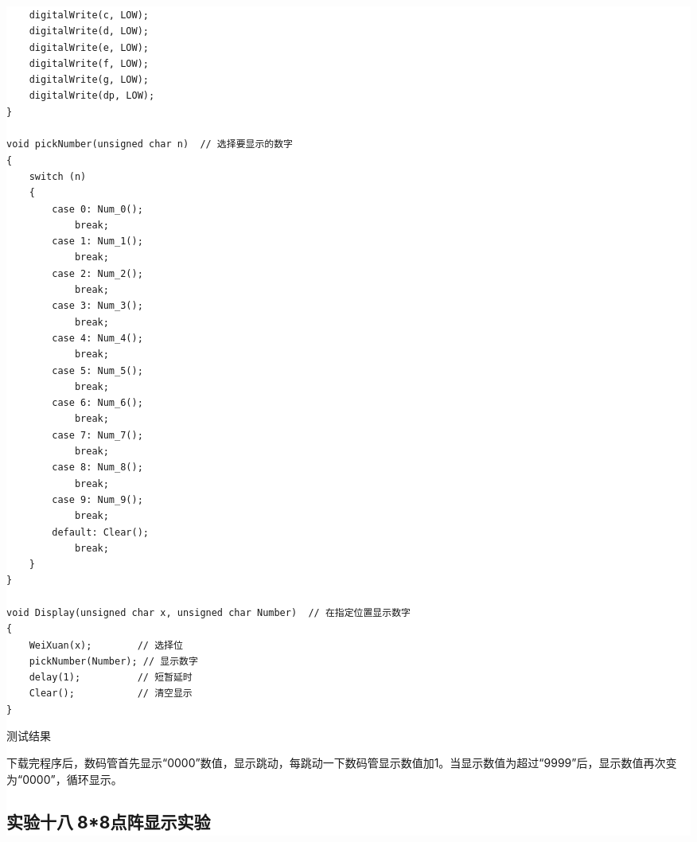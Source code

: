 ```
    digitalWrite(c, LOW);
    digitalWrite(d, LOW);
    digitalWrite(e, LOW);
    digitalWrite(f, LOW);
    digitalWrite(g, LOW);
    digitalWrite(dp, LOW);
}

void pickNumber(unsigned char n)  // 选择要显示的数字
{
    switch (n)
    {
        case 0: Num_0();
            break;
        case 1: Num_1();
            break;
        case 2: Num_2();
            break;
        case 3: Num_3();
            break;
        case 4: Num_4();
            break;
        case 5: Num_5();
            break;
        case 6: Num_6();
            break;
        case 7: Num_7();
            break;
        case 8: Num_8();
            break;
        case 9: Num_9();
            break;
        default: Clear();
            break;
    }
}

void Display(unsigned char x, unsigned char Number)  // 在指定位置显示数字
{
    WeiXuan(x);        // 选择位
    pickNumber(Number); // 显示数字
    delay(1);          // 短暂延时
    Clear();           // 清空显示
}
```

测试结果

下载完程序后，数码管首先显示“0000”数值，显示跳动，每跳动一下数码管显示数值加1。当显示数值为超过“9999”后，显示数值再次变为“0000”，循环显示。

## 实验十八 8\*8点阵显示实验
